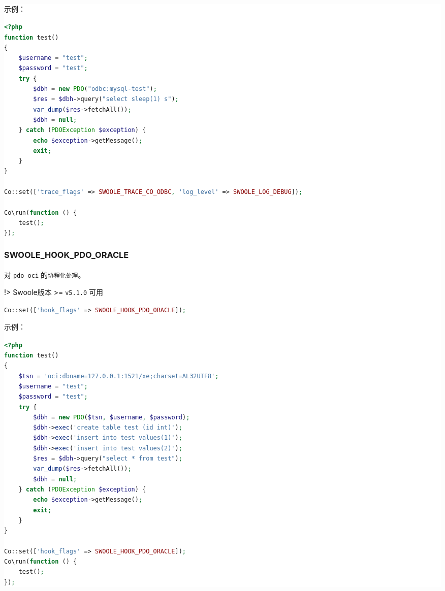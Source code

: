 示例：
```php
<?php
function test()
{
    $username = "test";
    $password = "test";
    try {
        $dbh = new PDO("odbc:mysql-test");
        $res = $dbh->query("select sleep(1) s");
        var_dump($res->fetchAll());
        $dbh = null;
    } catch (PDOException $exception) {
        echo $exception->getMessage();
        exit;
    }
}

Co::set(['trace_flags' => SWOOLE_TRACE_CO_ODBC, 'log_level' => SWOOLE_LOG_DEBUG]);

Co\run(function () {
    test();
});
```

### SWOOLE_HOOK_PDO_ORACLE

对 `pdo_oci` 的`协程化处理`。

!> Swoole版本 >= `v5.1.0` 可用

```php
Co::set(['hook_flags' => SWOOLE_HOOK_PDO_ORACLE]);
```

示例：
```php
<?php
function test()
{
	$tsn = 'oci:dbname=127.0.0.1:1521/xe;charset=AL32UTF8';
	$username = "test";
	$password = "test";
    try {
        $dbh = new PDO($tsn, $username, $password);
        $dbh->exec('create table test (id int)');
        $dbh->exec('insert into test values(1)');
        $dbh->exec('insert into test values(2)');
        $res = $dbh->query("select * from test");
        var_dump($res->fetchAll());
        $dbh = null;
    } catch (PDOException $exception) {
        echo $exception->getMessage();
        exit;
    }
}

Co::set(['hook_flags' => SWOOLE_HOOK_PDO_ORACLE]);
Co\run(function () {
    test();
});
```
